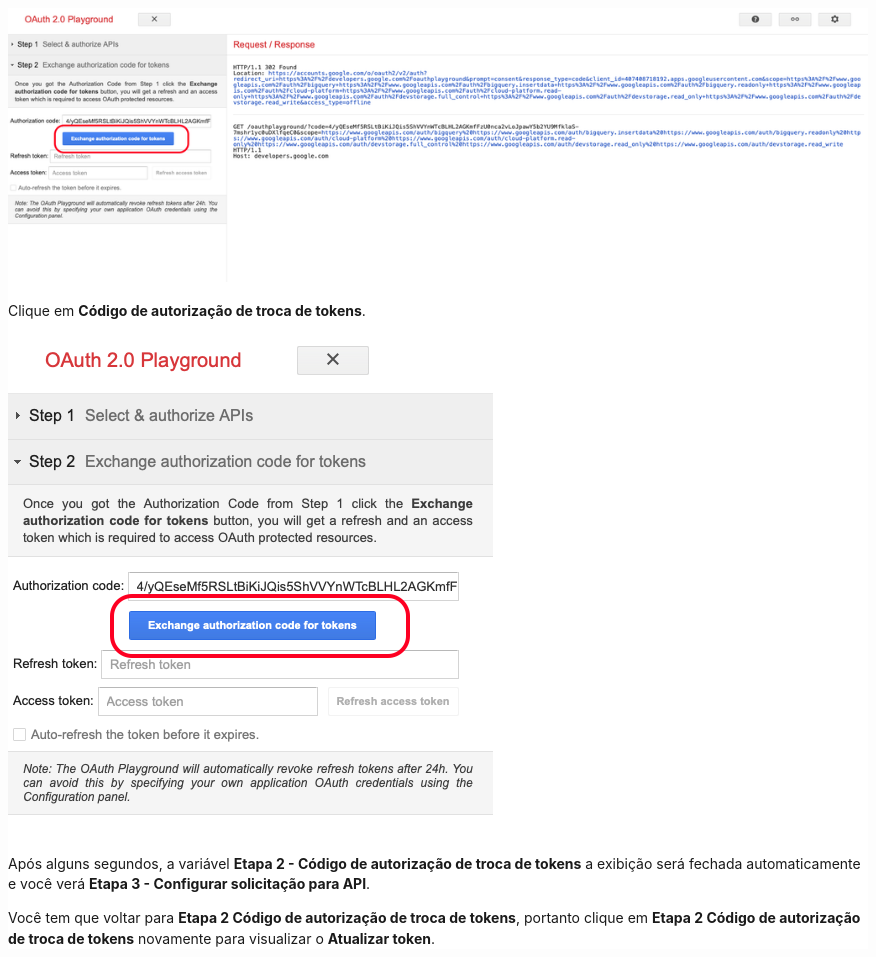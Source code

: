 ![demonstração](./images/ex2/36.png)

Clique em **Código de autorização de troca de tokens**.

![demonstração](./images/ex2/36-1.png)

Após alguns segundos, a variável **Etapa 2 - Código de autorização de troca de tokens** a exibição será fechada automaticamente e você verá **Etapa 3 - Configurar solicitação para API**.

Você tem que voltar para **Etapa 2 Código de autorização de troca de tokens**, portanto clique em **Etapa 2 Código de autorização de troca de tokens** novamente para visualizar o **Atualizar token**.
